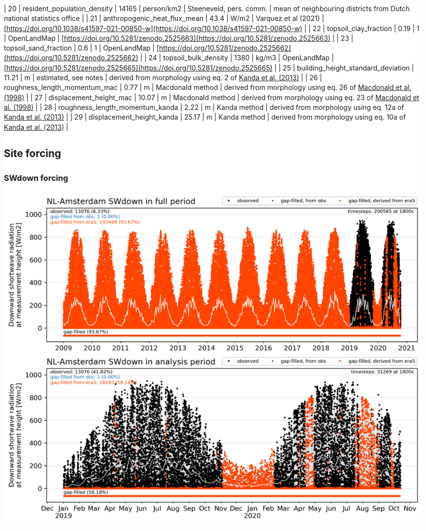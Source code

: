 |   20 | resident_population_density        | 14165      | person/km2    | Steeneveld, pers. comm.                  | mean of neighbouring districts from Dutch national statistics office                                                                          |
|   21 | anthropogenic_heat_flux_mean       |    43.4    | W/m2          | Varquez et al (2021)                     | [https://doi.org/10.1038/s41597-021-00850-w](https://doi.org/10.1038/s41597-021-00850-w)                                                      |
|   22 | topsoil_clay_fraction              |     0.19   | 1             | OpenLandMap                              | [https://doi.org/10.5281/zenodo.2525663](https://doi.org/10.5281/zenodo.2525663)                                                              |
|   23 | topsoil_sand_fraction              |     0.6    | 1             | OpenLandMap                              | [https://doi.org/10.5281/zenodo.2525662](https://doi.org/10.5281/zenodo.2525662)                                                              |
|   24 | topsoil_bulk_density               |  1380      | kg/m3         | OpenLandMap                              | [https://doi.org/10.5281/zenodo.2525665](https://doi.org/10.5281/zenodo.2525665)                                                              |
|   25 | building_height_standard_deviation |    11.21   | m             | estimated, see notes                     | derived from morphology using eq. 2 of [Kanda et al. (2013)](https://doi.org/10.1007/s10546-013-9818-x)                                       |
|   26 | roughness_length_momentum_mac      |     0.77   | m             | Macdonald method                         | derived from morphology using eq. 26 of [Macdonald et al. (1998)](https://doi.org/10.1016/S1352-2310(97)00403-2)                              |
|   27 | displacement_height_mac            |    10.07   | m             | Macdonald method                         | derived from morphology using eq. 23 of [Macdonald et al. (1998)](https://doi.org/10.1016/S1352-2310(97)00403-2)                              |
|   28 | roughness_length_momentum_kanda    |     2.22   | m             | Kanda method                             | derived from morphology using eq. 12a of [Kanda et al. (2013)](https://doi.org/10.1007/s10546-013-9818-x)                                     |
|   29 | displacement_height_kanda          |    25.17   | m             | Kanda method                             | derived from morphology using eq. 10a of [Kanda et al. (2013)](https://doi.org/10.1007/s10546-013-9818-x)                                     |

## Site forcing

### SWdown forcing

[![SWdown](./obs_plots/SWdown_gapfilled_forcing.png)](./obs_plots/SWdown_gapfilled_forcing.png)
